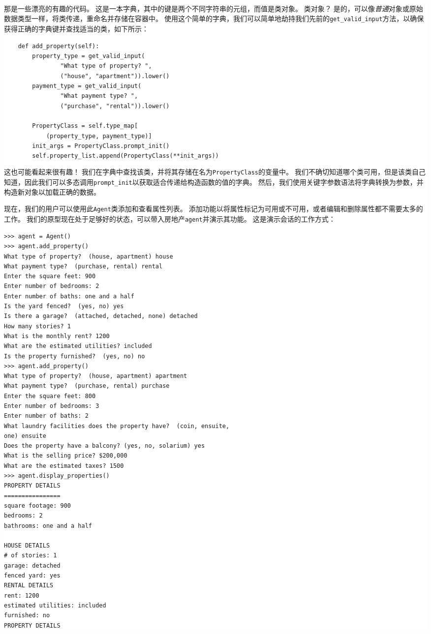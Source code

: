 那是一些漂亮的有趣的代码。 这是一本字典，其中的键是两个不同字符串的元组，而值是类对象。 类对象？ 是的，可以像*普通*对象或原始数据类型一样，将类传递，重命名并存储在容器中。 使用这个简单的字典，我们可以简单地劫持我们先前的`get_valid_input`方法，以确保获得正确的字典键并查找适当的类，如下所示：

```pypy
    def add_property(self):
        property_type = get_valid_input(
                "What type of property? ",
                ("house", "apartment")).lower()
        payment_type = get_valid_input(
                "What payment type? ",
                ("purchase", "rental")).lower()

        PropertyClass = self.type_map[
            (property_type, payment_type)]
        init_args = PropertyClass.prompt_init()
        self.property_list.append(PropertyClass(**init_args))

```

这也可能看起来很有趣！ 我们在字典中查找该类，并将其存储在名为`PropertyClass`的变量中。 我们不确切知道哪个类可用，但是该类自己知道，因此我们可以多态调用`prompt_init`以获取适合传递给构造函数的值的字典。 然后，我们使用关键字参数语法将字典转换为参数，并构造新对象以加载正确的数据。

现在，我们的用户可以使用此`Agent`类添加和查看属性列表。 添加功能以将属性标记为可用或不可用，或者编辑和删除属性都不需要太多的工作。 我们的原型现在处于足够好的状态，可以带入房地产`agent`并演示其功能。 这是演示会话的工作方式：

```pypy
>>> agent = Agent()
>>> agent.add_property()
What type of property?  (house, apartment) house
What payment type?  (purchase, rental) rental
Enter the square feet: 900
Enter number of bedrooms: 2
Enter number of baths: one and a half
Is the yard fenced?  (yes, no) yes
Is there a garage?  (attached, detached, none) detached
How many stories? 1
What is the monthly rent? 1200
What are the estimated utilities? included
Is the property furnished?  (yes, no) no
>>> agent.add_property()
What type of property?  (house, apartment) apartment
What payment type?  (purchase, rental) purchase
Enter the square feet: 800
Enter number of bedrooms: 3
Enter number of baths: 2
What laundry facilities does the property have?  (coin, ensuite,
one) ensuite
Does the property have a balcony? (yes, no, solarium) yes
What is the selling price? $200,000
What are the estimated taxes? 1500
>>> agent.display_properties()
PROPERTY DETAILS
================
square footage: 900
bedrooms: 2
bathrooms: one and a half

HOUSE DETAILS
# of stories: 1
garage: detached
fenced yard: yes
RENTAL DETAILS
rent: 1200
estimated utilities: included
furnished: no
PROPERTY DETAILS
```